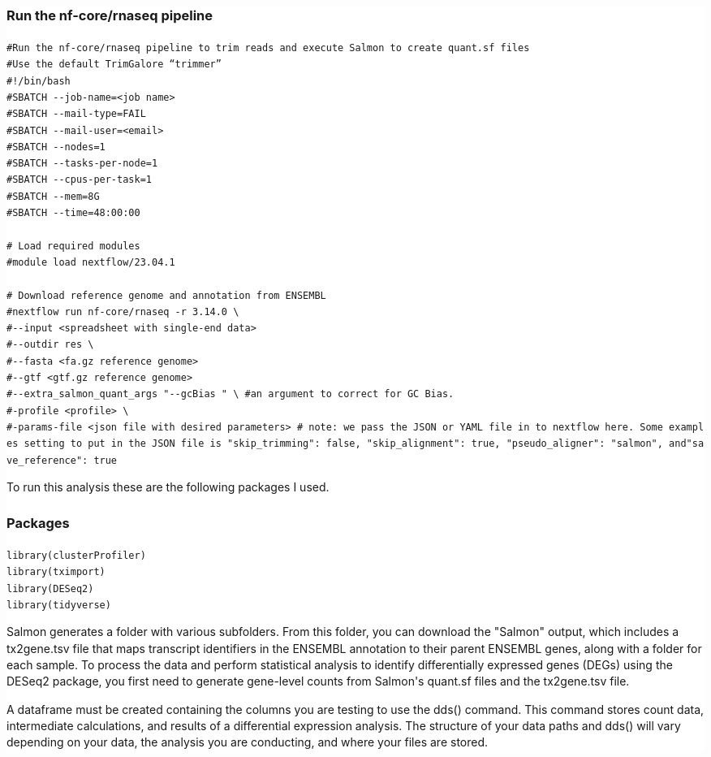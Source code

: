 ### Run the nf-core/rnaseq pipeline 
```{bash}
#Run the nf-core/rnaseq pipeline to trim reads and execute Salmon to create quant.sf files 
#Use the default TrimGalore “trimmer”
#!/bin/bash
#SBATCH --job-name=<job name>
#SBATCH --mail-type=FAIL
#SBATCH --mail-user=<email>
#SBATCH --nodes=1
#SBATCH --tasks-per-node=1
#SBATCH --cpus-per-task=1
#SBATCH --mem=8G
#SBATCH --time=48:00:00

# Load required modules
#module load nextflow/23.04.1

# Download reference genome and annotation from ENSEMBL
#nextflow run nf-core/rnaseq -r 3.14.0 \
#--input <spreadsheet with single-end data>
#--outdir res \
#--fasta <fa.gz reference genome>
#--gtf <gtf.gz reference genome>
#--extra_salmon_quant_args "--gcBias " \ #an argument to correct for GC Bias.
#-profile <profile> \
#-params-file <json file with desired parameters> # note: we pass the JSON or YAML file in to nextflow here. Some examples setting to put in the JSON file is "skip_trimming": false, "skip_alignment": true, "pseudo_aligner": "salmon", and"save_reference": true

```


To run this analysis these are the following packages I used. 

### Packages 
```{r}
library(clusterProfiler)
library(tximport)
library(DESeq2)
library(tidyverse)
```

  Salmon generates a folder with various subfolders. From this folder, you can download the "Salmon" output, which includes a tx2gene.tsv file that maps transcript identifiers in the ENSEMBL annotation to their parent ENSEMBL genes, along with a folder for each sample. To process the data and perform statistical analysis to identify differentially expressed genes (DEGs) using the DESeq2 package, you first need to generate gene-level counts from Salmon's quant.sf files and the tx2gene.tsv file.

  A dataframe must be created containing the columns you are testing to use the dds() command. This command stores count data, intermediate calculations, and results of a differential expression analysis. The structure of your data paths and dds() will vary depending on your data, the analysis you are conducting, and where your files are stored.
